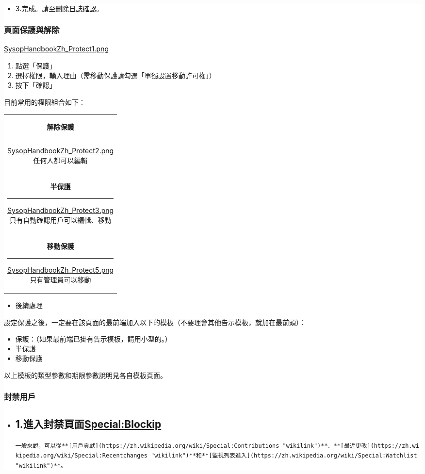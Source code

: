   -
    3.完成。請至[刪除日誌確認](https://zh.wikipedia.org/wiki/Special:Log/delete "wikilink")。

### 頁面保護與解除

[SysopHandbookZh_Protect1.png](https://zh.wikipedia.org/wiki/File:SysopHandbookZh_Protect1.png "fig:SysopHandbookZh_Protect1.png")

1.  點選「保護」
2.  選擇權限，輸入理由（需移動保護請勾選「單獨設置移動許可權」）
3.  按下「確認」

目前常用的權限組合如下：

<table>
<tbody>
<tr class="odd">
<td style="text-align: center;"><p><strong>解除保護</strong></p>
<hr />
<p><a href="https://zh.wikipedia.org/wiki/File:SysopHandbookZh_Protect2.png" title="fig:SysopHandbookZh_Protect2.png">SysopHandbookZh_Protect2.png</a><br />
任何人都可以編輯</p></td>
</tr>
<tr class="even">
<td style="text-align: center;"><p><strong>半保護</strong></p>
<hr />
<p><a href="https://zh.wikipedia.org/wiki/File:SysopHandbookZh_Protect3.png" title="fig:SysopHandbookZh_Protect3.png">SysopHandbookZh_Protect3.png</a><br />
只有自動確認用戶可以編輯、移動</p></td>
</tr>
<tr class="odd">
<td style="text-align: center;"><p><strong>移動保護</strong></p>
<hr />
<p><a href="https://zh.wikipedia.org/wiki/File:SysopHandbookZh_Protect5.png" title="fig:SysopHandbookZh_Protect5.png">SysopHandbookZh_Protect5.png</a><br />
只有管理員可以移動</p></td>
</tr>
</tbody>
</table>

  - 後續處理

設定保護之後，一定要在該頁面的最前端加入以下的模板（不要理會其他告示模板，就加在最前頭）：

  - 保護：（如果最前端已掛有告示模板，請用小型的。）
  - 半保護
  - 移動保護

以上模板的類型參數和期限參數說明見各自模板頁面。

### 封禁用戶

  -
    1.進入封禁頁面[Special:Blockip](https://zh.wikipedia.org/wiki/Special:Blockip "wikilink")
      -
        一般來說，可以從**[用戶貢獻](https://zh.wikipedia.org/wiki/Special:Contributions "wikilink")**、**[最近更改](https://zh.wikipedia.org/wiki/Special:Recentchanges "wikilink")**和**[監視列表進入](https://zh.wikipedia.org/wiki/Special:Watchlist "wikilink")**。
